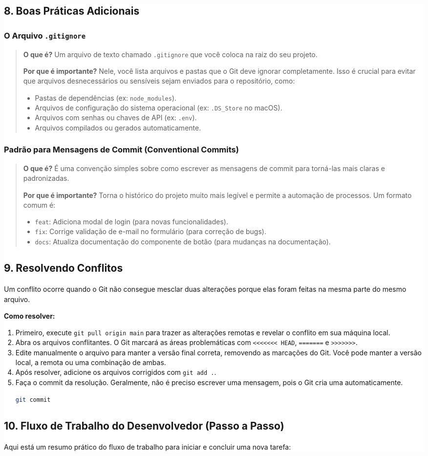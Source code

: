 ## 8. Boas Práticas Adicionais

### O Arquivo `.gitignore`

> **O que é?** Um arquivo de texto chamado `.gitignore` que você coloca na raiz do seu projeto.
>
> **Por que é importante?** Nele, você lista arquivos e pastas que o Git deve ignorar completamente. Isso é crucial para evitar que arquivos desnecessários ou sensíveis sejam enviados para o repositório, como:
>
> * Pastas de dependências (ex: `node_modules`).
> * Arquivos de configuração do sistema operacional (ex: `.DS_Store` no macOS).
> * Arquivos com senhas ou chaves de API (ex: `.env`).
> * Arquivos compilados ou gerados automaticamente.

### Padrão para Mensagens de Commit (Conventional Commits)

> **O que é?** É uma convenção simples sobre como escrever as mensagens de commit para torná-las mais claras e padronizadas.
>
> **Por que é importante?** Torna o histórico do projeto muito mais legível e permite a automação de processos. Um formato comum é:
>
> * `feat`: Adiciona modal de login (para novas funcionalidades).
> * `fix`: Corrige validação de e-mail no formulário (para correção de bugs).
> * `docs`: Atualiza documentação do componente de botão (para mudanças na documentação).

## 9. Resolvendo Conflitos

Um conflito ocorre quando o Git não consegue mesclar duas alterações porque elas foram feitas na mesma parte do mesmo arquivo.

**Como resolver:**

1.  Primeiro, execute `git pull origin main` para trazer as alterações remotas e revelar o conflito em sua máquina local.
2.  Abra os arquivos conflitantes. O Git marcará as áreas problemáticas com `<<<<<<< HEAD`, `=======` e `>>>>>>>`.
3.  Edite manualmente o arquivo para manter a versão final correta, removendo as marcações do Git. Você pode manter a versão local, a remota ou uma combinação de ambas.
4.  Após resolver, adicione os arquivos corrigidos com `git add .`.
5.  Faça o commit da resolução. Geralmente, não é preciso escrever uma mensagem, pois o Git cria uma automaticamente.
    ```bash
    git commit
    ```

## 10. Fluxo de Trabalho do Desenvolvedor (Passo a Passo)

Aqui está um resumo prático do fluxo de trabalho para iniciar e concluir uma nova tarefa:
